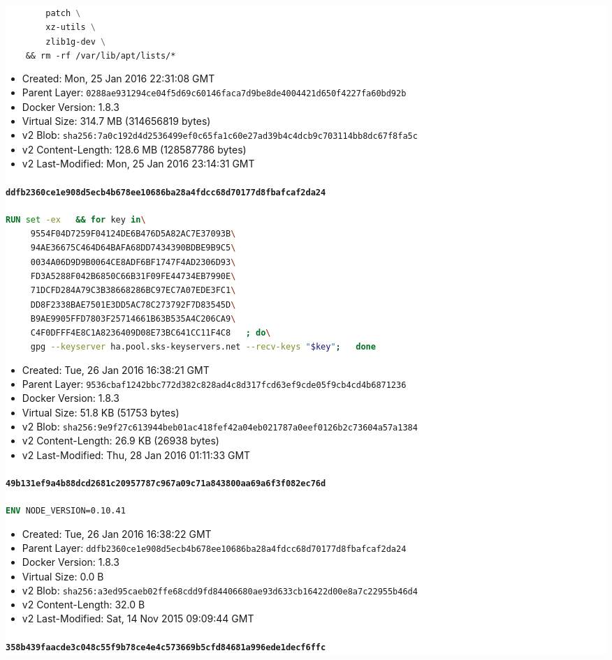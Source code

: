 ```dockerfile
		patch \
		xz-utils \
		zlib1g-dev \
	&& rm -rf /var/lib/apt/lists/*
```

-	Created: Mon, 25 Jan 2016 22:31:08 GMT
-	Parent Layer: `0288ae931294ce04f5d69c60146faca7d9be8de4004421d650f4227fa60bd92b`
-	Docker Version: 1.8.3
-	Virtual Size: 314.7 MB (314656819 bytes)
-	v2 Blob: `sha256:7a0c192d4d2536499ef0c65fa1c60e27ad39b4c4dcb9c703114bb8dc67f8fa5c`
-	v2 Content-Length: 128.6 MB (128587786 bytes)
-	v2 Last-Modified: Mon, 25 Jan 2016 23:14:31 GMT

#### `ddfb2360ce1e908d5ecb4b678ee10686ba28a4fdcc68d70177d8fbafcaf2da24`

```dockerfile
RUN set -ex   && for key in\
     9554F04D7259F04124DE6B476D5A82AC7E37093B\
     94AE36675C464D64BAFA68DD7434390BDBE9B9C5\
     0034A06D9D9B0064CE8ADF6BF1747F4AD2306D93\
     FD3A5288F042B6850C66B31F09FE44734EB7990E\
     71DCFD284A79C3B38668286BC97EC7A07EDE3FC1\
     DD8F2338BAE7501E3DD5AC78C273792F7D83545D\
     B9AE9905FFD7803F25714661B63B535A4C206CA9\
     C4F0DFFF4E8C1A8236409D08E73BC641CC11F4C8   ; do\
     gpg --keyserver ha.pool.sks-keyservers.net --recv-keys "$key";   done
```

-	Created: Tue, 26 Jan 2016 16:38:21 GMT
-	Parent Layer: `9536cbaf1242bbc772d382c828ad4c8d317fcd63ef9cde05f9cb4cd4b6871236`
-	Docker Version: 1.8.3
-	Virtual Size: 51.8 KB (51753 bytes)
-	v2 Blob: `sha256:9e9f27c613944beb01ac418fef42a04eb021787a0eef0126b2c73604a57a1384`
-	v2 Content-Length: 26.9 KB (26938 bytes)
-	v2 Last-Modified: Thu, 28 Jan 2016 01:11:33 GMT

#### `49b131ef9a4b88dcd2681c20957787c967a09c71a843800aa69a6f3f082ec76d`

```dockerfile
ENV NODE_VERSION=0.10.41
```

-	Created: Tue, 26 Jan 2016 16:38:22 GMT
-	Parent Layer: `ddfb2360ce1e908d5ecb4b678ee10686ba28a4fdcc68d70177d8fbafcaf2da24`
-	Docker Version: 1.8.3
-	Virtual Size: 0.0 B
-	v2 Blob: `sha256:a3ed95caeb02ffe68cdd9fd84406680ae93d633cb16422d00e8a7c22955b46d4`
-	v2 Content-Length: 32.0 B
-	v2 Last-Modified: Sat, 14 Nov 2015 09:09:44 GMT

#### `358b439faacde3c048c55f9b78ce4e4c573669b5cfd84681a996ede1decf6ffc`
